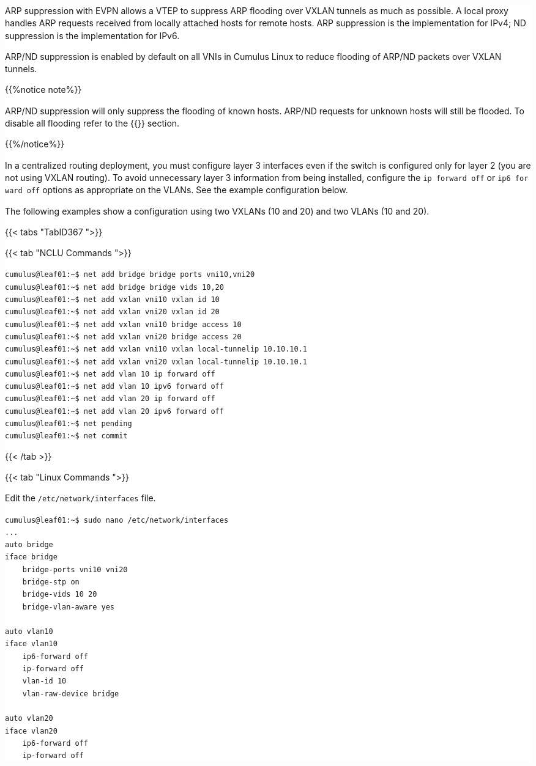 ARP suppression with EVPN allows a VTEP to suppress ARP flooding over VXLAN tunnels as much as possible. A local proxy handles ARP requests received from locally attached hosts for remote hosts. ARP suppression is the implementation for IPv4; ND suppression is the implementation for IPv6.

ARP/ND suppression is enabled by default on all VNIs in Cumulus Linux to reduce flooding of ARP/ND packets over VXLAN tunnels.

{{%notice note%}}

ARP/ND suppression will only suppress the flooding of known hosts. ARP/ND requests for unknown hosts will still be flooded. To disable all flooding refer to the {{<link title="#Disable BUM Flooding" text="Disable BUM Flooding" >}} section.

{{%/notice%}}

In a centralized routing deployment, you must configure layer 3 interfaces even if the switch is configured only for layer 2 (you are not using VXLAN routing). To avoid unnecessary layer 3 information from being installed, configure the `ip forward off` or `ip6 forward off` options as appropriate on the VLANs. See the example configuration below.

The following examples show a configuration using two VXLANs (10 and 20) and two VLANs (10 and 20).

{{< tabs "TabID367 ">}}

{{< tab "NCLU Commands ">}}

```
cumulus@leaf01:~$ net add bridge bridge ports vni10,vni20
cumulus@leaf01:~$ net add bridge bridge vids 10,20
cumulus@leaf01:~$ net add vxlan vni10 vxlan id 10
cumulus@leaf01:~$ net add vxlan vni20 vxlan id 20
cumulus@leaf01:~$ net add vxlan vni10 bridge access 10
cumulus@leaf01:~$ net add vxlan vni20 bridge access 20
cumulus@leaf01:~$ net add vxlan vni10 vxlan local-tunnelip 10.10.10.1
cumulus@leaf01:~$ net add vxlan vni20 vxlan local-tunnelip 10.10.10.1
cumulus@leaf01:~$ net add vlan 10 ip forward off
cumulus@leaf01:~$ net add vlan 10 ipv6 forward off
cumulus@leaf01:~$ net add vlan 20 ip forward off
cumulus@leaf01:~$ net add vlan 20 ipv6 forward off
cumulus@leaf01:~$ net pending
cumulus@leaf01:~$ net commit
```

{{< /tab >}}

{{< tab "Linux Commands ">}}

Edit the `/etc/network/interfaces` file.

```
cumulus@leaf01:~$ sudo nano /etc/network/interfaces
...
auto bridge
iface bridge
    bridge-ports vni10 vni20
    bridge-stp on
    bridge-vids 10 20
    bridge-vlan-aware yes

auto vlan10
iface vlan10
    ip6-forward off
    ip-forward off
    vlan-id 10
    vlan-raw-device bridge

auto vlan20
iface vlan20
    ip6-forward off
    ip-forward off
```